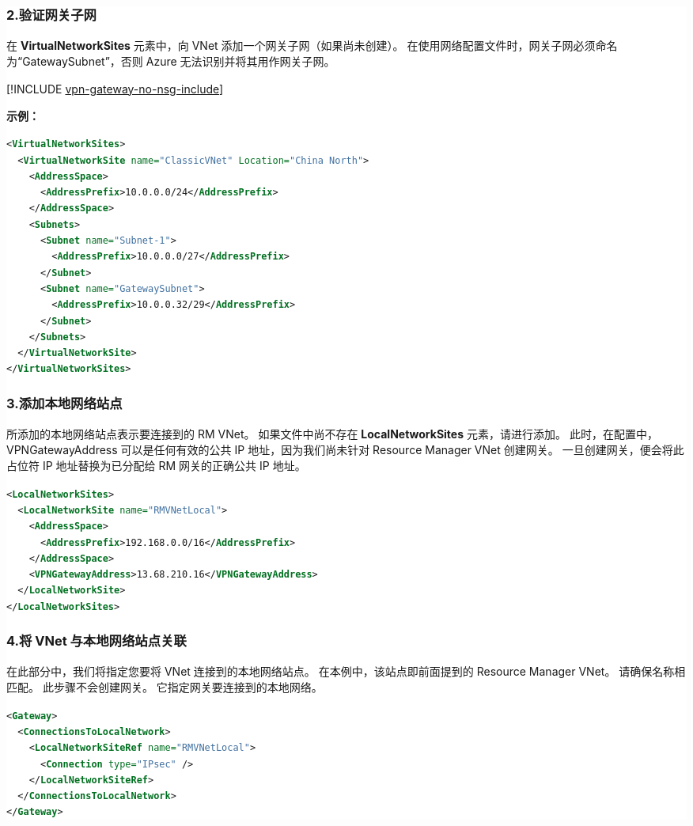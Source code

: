 ### <a name="2-verify-the-gateway-subnet"></a>2.验证网关子网
在 **VirtualNetworkSites** 元素中，向 VNet 添加一个网关子网（如果尚未创建）。 在使用网络配置文件时，网关子网必须命名为“GatewaySubnet”，否则 Azure 无法识别并将其用作网关子网。

[!INCLUDE [vpn-gateway-no-nsg-include](../../includes/vpn-gateway-no-nsg-include.md)]

**示例：**

```xml
<VirtualNetworkSites>
  <VirtualNetworkSite name="ClassicVNet" Location="China North">
    <AddressSpace>
      <AddressPrefix>10.0.0.0/24</AddressPrefix>
    </AddressSpace>
    <Subnets>
      <Subnet name="Subnet-1">
        <AddressPrefix>10.0.0.0/27</AddressPrefix>
      </Subnet>
      <Subnet name="GatewaySubnet">
        <AddressPrefix>10.0.0.32/29</AddressPrefix>
      </Subnet>
    </Subnets>
  </VirtualNetworkSite>
</VirtualNetworkSites>
```

### <a name="3-add-the-local-network-site"></a>3.添加本地网络站点
所添加的本地网络站点表示要连接到的 RM VNet。 如果文件中尚不存在 **LocalNetworkSites** 元素，请进行添加。 此时，在配置中，VPNGatewayAddress 可以是任何有效的公共 IP 地址，因为我们尚未针对 Resource Manager VNet 创建网关。 一旦创建网关，便会将此占位符 IP 地址替换为已分配给 RM 网关的正确公共 IP 地址。

```xml
<LocalNetworkSites>
  <LocalNetworkSite name="RMVNetLocal">
    <AddressSpace>
      <AddressPrefix>192.168.0.0/16</AddressPrefix>
    </AddressSpace>
    <VPNGatewayAddress>13.68.210.16</VPNGatewayAddress>
  </LocalNetworkSite>
</LocalNetworkSites>
```

### <a name="4-associate-the-vnet-with-the-local-network-site"></a>4.将 VNet 与本地网络站点关联
在此部分中，我们将指定您要将 VNet 连接到的本地网络站点。 在本例中，该站点即前面提到的 Resource Manager VNet。 请确保名称相匹配。 此步骤不会创建网关。 它指定网关要连接到的本地网络。

```xml
<Gateway>
  <ConnectionsToLocalNetwork>
    <LocalNetworkSiteRef name="RMVNetLocal">
      <Connection type="IPsec" />
    </LocalNetworkSiteRef>
  </ConnectionsToLocalNetwork>
</Gateway>
```
